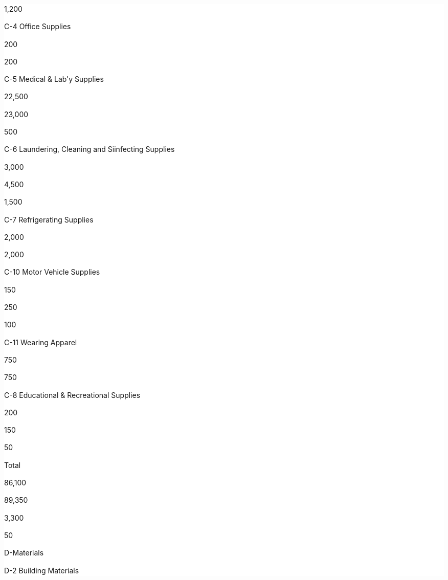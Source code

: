 1,200

C-4 Office Supplies

200

200

C-5 Medical & Lab'y Supplies

22,500

23,000

500

C-6 Laundering, Cleaning and Siinfecting Supplies

3,000

4,500

1,500

C-7 Refrigerating Supplies

2,000

2,000

C-10 Motor Vehicle Supplies

150

250

100

C-11 Wearing Apparel

750

750

C-8 Educational & Recreational Supplies

200

150

50

Total

86,100

89,350

3,300

50

D-Materials

D-2 Building Materials
